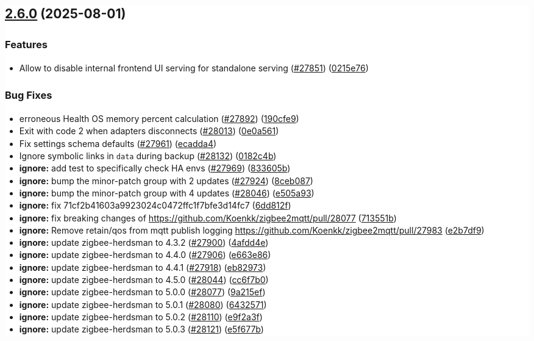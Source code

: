 ## [2.6.0](https://github.com/Koenkk/zigbee2mqtt/compare/2.5.1...2.6.0) (2025-08-01)


### Features

* Allow to disable internal frontend UI serving for standalone serving ([#27851](https://github.com/Koenkk/zigbee2mqtt/issues/27851)) ([0215e76](https://github.com/Koenkk/zigbee2mqtt/commit/0215e76118c8dcbe77c1ed4890846aaf7da85bae))


### Bug Fixes

* erroneous Health OS memory percent calculation ([#27892](https://github.com/Koenkk/zigbee2mqtt/issues/27892)) ([190cfe9](https://github.com/Koenkk/zigbee2mqtt/commit/190cfe99ac62b9dc6db4dc59a4389afda85e8177))
* Exit with code 2 when adapters disconnects ([#28013](https://github.com/Koenkk/zigbee2mqtt/issues/28013)) ([0e0a561](https://github.com/Koenkk/zigbee2mqtt/commit/0e0a5618af9a1b5707ddccbca2cde983cafb40b5))
* Fix settings schema defaults ([#27961](https://github.com/Koenkk/zigbee2mqtt/issues/27961)) ([ecadda4](https://github.com/Koenkk/zigbee2mqtt/commit/ecadda45e7c5665f9e242c956f5f140b7caa6eed))
* Ignore symbolic links in `data` during backup ([#28132](https://github.com/Koenkk/zigbee2mqtt/issues/28132)) ([0182c4b](https://github.com/Koenkk/zigbee2mqtt/commit/0182c4b32efafc85d1f4a38840345944501feaef))
* **ignore:** add test to specifically check HA envs ([#27969](https://github.com/Koenkk/zigbee2mqtt/issues/27969)) ([833605b](https://github.com/Koenkk/zigbee2mqtt/commit/833605b71f110b4e7aeb6632694820cdd1110e25))
* **ignore:** bump the minor-patch group with 2 updates ([#27924](https://github.com/Koenkk/zigbee2mqtt/issues/27924)) ([8ceb087](https://github.com/Koenkk/zigbee2mqtt/commit/8ceb08704f7e5d637b661c745c804beebf38eed9))
* **ignore:** bump the minor-patch group with 4 updates ([#28046](https://github.com/Koenkk/zigbee2mqtt/issues/28046)) ([e505a93](https://github.com/Koenkk/zigbee2mqtt/commit/e505a93a4036affe9e531b24e29ee543ed4cb0f5))
* **ignore:** fix 71cf2b41603a9923024c0472ffc1f7bfe3d14fc7 ([6dd812f](https://github.com/Koenkk/zigbee2mqtt/commit/6dd812f71cf9ca6737777c3d4acfab35c52a76b8))
* **ignore:** fix breaking changes of https://github.com/Koenkk/zigbee2mqtt/pull/28077 ([713551b](https://github.com/Koenkk/zigbee2mqtt/commit/713551b5257f8624ed03f7901f0addf6864faf1f))
* **ignore:** Remove retain/qos from mqtt publish logging https://github.com/Koenkk/zigbee2mqtt/pull/27983 ([e2b7df9](https://github.com/Koenkk/zigbee2mqtt/commit/e2b7df9f84550aa413f3453bb97a13ba2eee4187))
* **ignore:** update zigbee-herdsman to 4.3.2 ([#27900](https://github.com/Koenkk/zigbee2mqtt/issues/27900)) ([4afdd4e](https://github.com/Koenkk/zigbee2mqtt/commit/4afdd4e89241eddeb27e5f6c1c7b6604ce4a41cb))
* **ignore:** update zigbee-herdsman to 4.4.0 ([#27906](https://github.com/Koenkk/zigbee2mqtt/issues/27906)) ([e663e86](https://github.com/Koenkk/zigbee2mqtt/commit/e663e86e09cf86078877407e2233447468d66899))
* **ignore:** update zigbee-herdsman to 4.4.1 ([#27918](https://github.com/Koenkk/zigbee2mqtt/issues/27918)) ([eb82973](https://github.com/Koenkk/zigbee2mqtt/commit/eb829730678dad354d3feede2155f142d58a140f))
* **ignore:** update zigbee-herdsman to 4.5.0 ([#28044](https://github.com/Koenkk/zigbee2mqtt/issues/28044)) ([cc6f7b0](https://github.com/Koenkk/zigbee2mqtt/commit/cc6f7b02bc2d7548f142ec162696eae06027d6a3))
* **ignore:** update zigbee-herdsman to 5.0.0 ([#28077](https://github.com/Koenkk/zigbee2mqtt/issues/28077)) ([9a215ef](https://github.com/Koenkk/zigbee2mqtt/commit/9a215efe26be6fafde0f0a779b651ded860cd90c))
* **ignore:** update zigbee-herdsman to 5.0.1 ([#28080](https://github.com/Koenkk/zigbee2mqtt/issues/28080)) ([6432571](https://github.com/Koenkk/zigbee2mqtt/commit/6432571c61b6e2d4bcc17cc952eeacdaf72213f6))
* **ignore:** update zigbee-herdsman to 5.0.2 ([#28110](https://github.com/Koenkk/zigbee2mqtt/issues/28110)) ([e9f2a3f](https://github.com/Koenkk/zigbee2mqtt/commit/e9f2a3f5326954f361199bd4d73ed944f72f6ebe))
* **ignore:** update zigbee-herdsman to 5.0.3 ([#28121](https://github.com/Koenkk/zigbee2mqtt/issues/28121)) ([e5f677b](https://github.com/Koenkk/zigbee2mqtt/commit/e5f677bdd1cc3df4d05dd1f8164220ae2258f081))